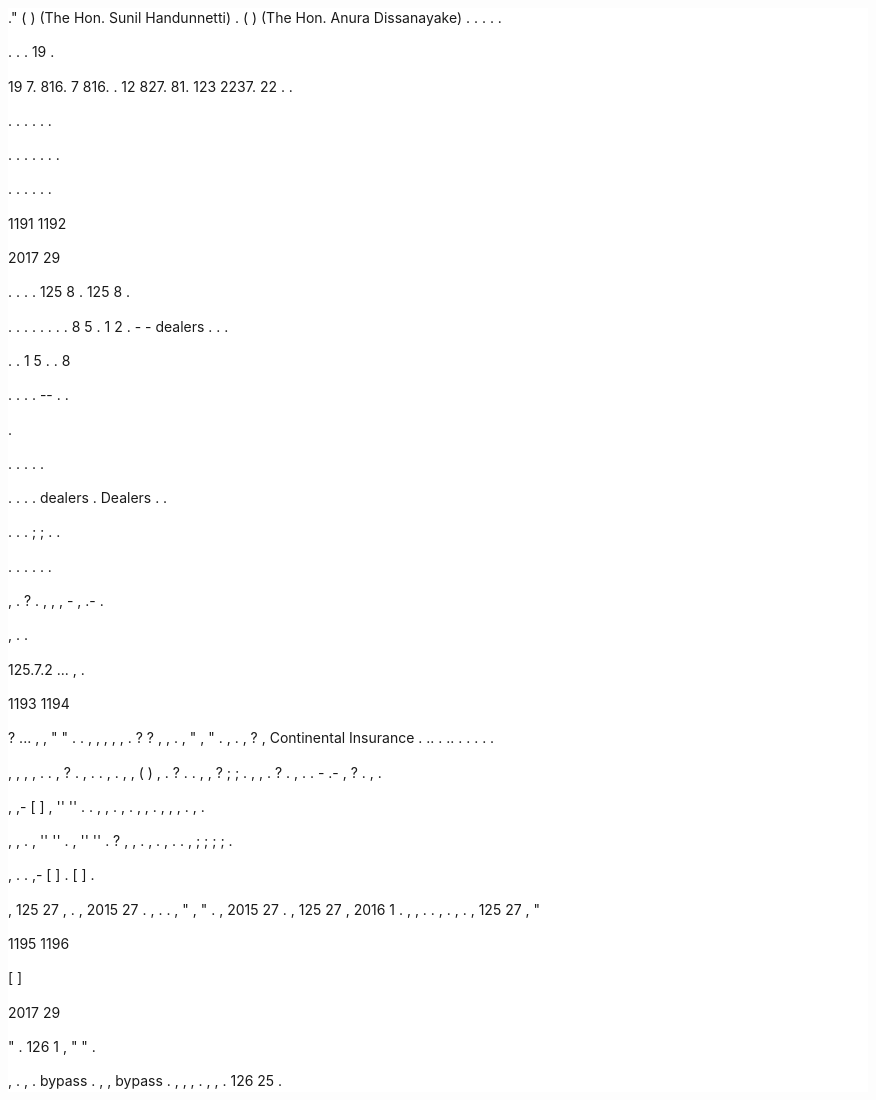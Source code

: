 ." ( ) (The Hon. Sunil Handunnetti) . ( ) (The Hon. Anura Dissanayake) . . . . .

. . . 19 .

19 7. 816. 7 816. . 12 827. 81. 123 2237. 22 . .

. . . . . .

. . . . . . .

. . . . . .

1191 1192

2017 29

. . . . 125 8 . 125 8 .

. . . . . . . . 8 5 . 1 2 . - - dealers . . .

. . 1 5 . . 8

. . . . -- . .

.

. . . . .

. . . . dealers . Dealers . .

. . . ; ; . .

. . . . . .

, . ? . , , , - , .- .

, . .

125.7.2 ... , .

1193 1194

? ... , , " " . . , , , , , . ? ? , , . , " , " . , . , ? , Continental Insurance . .. . .. . . . . .

, , , , . . , ? . , . . , . , , ( ) , . ? . . , , ? ; ; . , , . ? . , . . - .- , ? . , .

, ,- [ ] , '' '' . . , , . , . , , . , , , . , .

, , . , '' '' . , '' '' . ? , , . , . , . . , ; ; ; ; .

, . . ,- [ ] . [ ] .

, 125 27 , . , 2015 27 . , . . , " , " . , 2015 27 . , 125 27 , 2016 1 . , , . . , . , . , 125 27 , "

1195 1196

[ ]

2017 29

" . 126 1 , " " .

, . , . bypass . , , bypass . , , , . , , . 126 25 .
